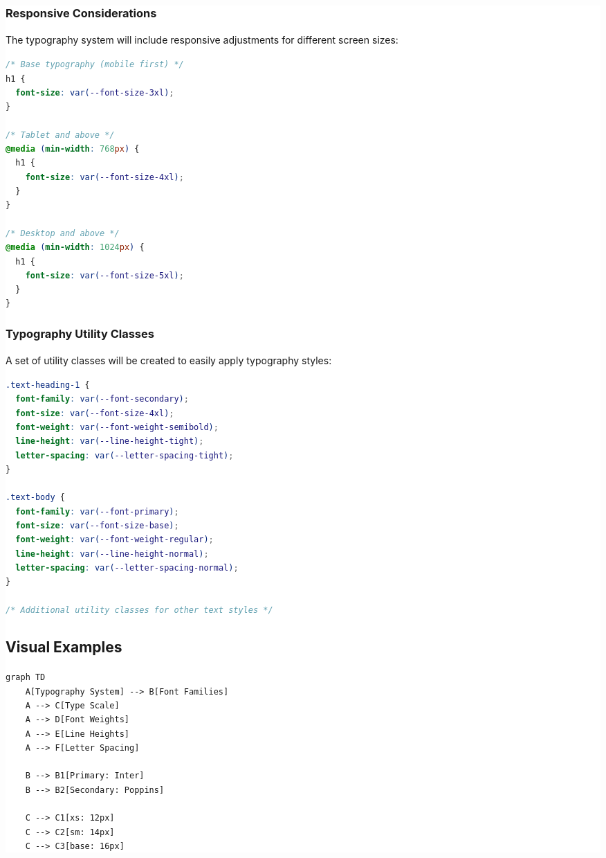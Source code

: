 ### Responsive Considerations

The typography system will include responsive adjustments for different screen sizes:

```css
/* Base typography (mobile first) */
h1 {
  font-size: var(--font-size-3xl);
}

/* Tablet and above */
@media (min-width: 768px) {
  h1 {
    font-size: var(--font-size-4xl);
  }
}

/* Desktop and above */
@media (min-width: 1024px) {
  h1 {
    font-size: var(--font-size-5xl);
  }
}
```

### Typography Utility Classes

A set of utility classes will be created to easily apply typography styles:

```css
.text-heading-1 {
  font-family: var(--font-secondary);
  font-size: var(--font-size-4xl);
  font-weight: var(--font-weight-semibold);
  line-height: var(--line-height-tight);
  letter-spacing: var(--letter-spacing-tight);
}

.text-body {
  font-family: var(--font-primary);
  font-size: var(--font-size-base);
  font-weight: var(--font-weight-regular);
  line-height: var(--line-height-normal);
  letter-spacing: var(--letter-spacing-normal);
}

/* Additional utility classes for other text styles */
```

## Visual Examples

```mermaid
graph TD
    A[Typography System] --> B[Font Families]
    A --> C[Type Scale]
    A --> D[Font Weights]
    A --> E[Line Heights]
    A --> F[Letter Spacing]
    
    B --> B1[Primary: Inter]
    B --> B2[Secondary: Poppins]
    
    C --> C1[xs: 12px]
    C --> C2[sm: 14px]
    C --> C3[base: 16px]
```